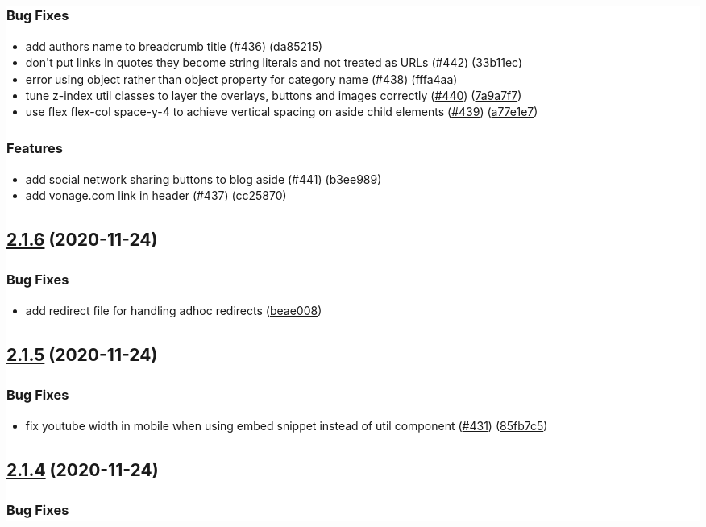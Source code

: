 
### Bug Fixes

* add authors name to breadcrumb title ([#436](https://github.com/Nexmo/deved-platform/issues/436)) ([da85215](https://github.com/Nexmo/deved-platform/commit/da852159da56914a542e2b99367858825491d53a))
* don't put links in quotes they become string literals and not treated as URLs ([#442](https://github.com/Nexmo/deved-platform/issues/442)) ([33b11ec](https://github.com/Nexmo/deved-platform/commit/33b11ec6eba1225b672a14ccd116ca36e92fead2))
* error using object rather than object property for category name ([#438](https://github.com/Nexmo/deved-platform/issues/438)) ([fffa4aa](https://github.com/Nexmo/deved-platform/commit/fffa4aae61c48d25218c4b33eb87663931f1baf4))
* tune z-index util classes to layer the overlays, buttons and images correctly ([#440](https://github.com/Nexmo/deved-platform/issues/440)) ([7a9a7f7](https://github.com/Nexmo/deved-platform/commit/7a9a7f7981046186a13c65b2a3f23c1080a6cd47))
* use flex flex-col space-y-4 to achieve vertical spacing on aside child elements ([#439](https://github.com/Nexmo/deved-platform/issues/439)) ([a77e1e7](https://github.com/Nexmo/deved-platform/commit/a77e1e7462ea3f72a0b6a74e58f3cde06836b22e))


### Features

* add social network sharing buttons to blog aside ([#441](https://github.com/Nexmo/deved-platform/issues/441)) ([b3ee989](https://github.com/Nexmo/deved-platform/commit/b3ee989713325fd63fb61643bc2fea83c0c2a267))
* add vonage.com link in header ([#437](https://github.com/Nexmo/deved-platform/issues/437)) ([cc25870](https://github.com/Nexmo/deved-platform/commit/cc258701910e7713ea33043248202d414e70470d))

## [2.1.6](https://github.com/Nexmo/deved-platform/compare/v2.1.5...v2.1.6) (2020-11-24)


### Bug Fixes

* add redirect file for handling adhoc redirects ([beae008](https://github.com/Nexmo/deved-platform/commit/beae0084f4094dc34ec4660ffb645325c9924898))

## [2.1.5](https://github.com/Nexmo/deved-platform/compare/v2.1.4...v2.1.5) (2020-11-24)


### Bug Fixes

* fix youtube width in mobile when using embed snippet instead of util component ([#431](https://github.com/Nexmo/deved-platform/issues/431)) ([85fb7c5](https://github.com/Nexmo/deved-platform/commit/85fb7c55fea92d296d7f08edfcc06a8a5e766840))

## [2.1.4](https://github.com/Nexmo/deved-platform/compare/v2.1.3...v2.1.4) (2020-11-24)


### Bug Fixes
